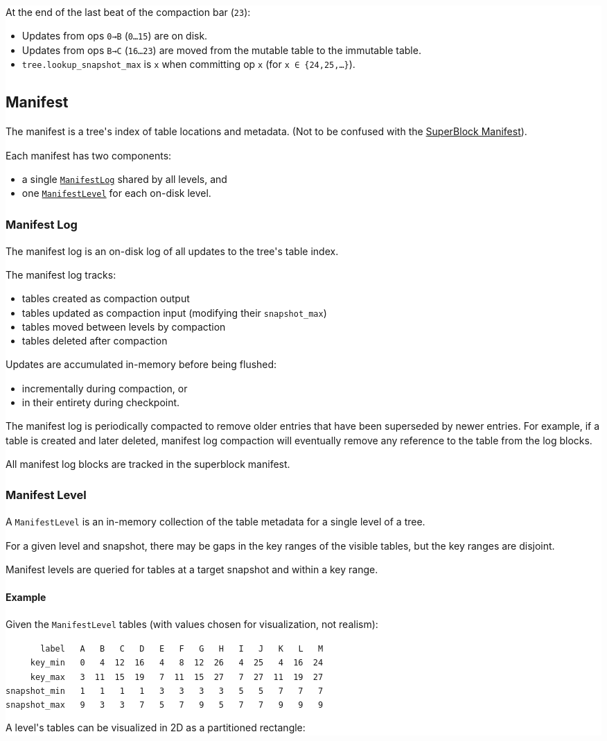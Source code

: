 At the end of the last beat of the compaction bar (`23`):
- Updates from ops `0→B` (`0…15`) are on disk.
- Updates from ops `B→C` (`16…23`) are moved from the mutable table to the immutable table.
- `tree.lookup_snapshot_max` is `x` when committing op `x` (for `x ∈ {24,25,…}`).


## Manifest

The manifest is a tree's index of table locations and metadata.
(Not to be confused with the [SuperBlock Manifest](/src/vsr/superblock_manifest.zig)).

Each manifest has two components:
- a single [`ManifestLog`](#manifest-log) shared by all levels, and
- one [`ManifestLevel`](#manifest-level) for each on-disk level.

### Manifest Log

The manifest log is an on-disk log of all updates to the tree's table index.

The manifest log tracks:

  - tables created as compaction output
  - tables updated as compaction input (modifying their `snapshot_max`)
  - tables moved between levels by compaction
  - tables deleted after compaction

Updates are accumulated in-memory before being flushed:

  - incrementally during compaction, or
  - in their entirety during checkpoint.

The manifest log is periodically compacted to remove older entries that have been superseded by
newer entries. For example, if a table is created and later deleted, manifest log compaction
will eventually remove any reference to the table from the log blocks.

All manifest log blocks are tracked in the superblock manifest.

### Manifest Level

A `ManifestLevel` is an in-memory collection of the table metadata for a single level of a tree.

For a given level and snapshot, there may be gaps in the key ranges of the visible tables,
but the key ranges are disjoint.

Manifest levels are queried for tables at a target snapshot and within a key range.

#### Example

Given the `ManifestLevel` tables (with values chosen for visualization, not realism):

           label   A   B   C   D   E   F   G   H   I   J   K   L   M
         key_min   0   4  12  16   4   8  12  26   4  25   4  16  24
         key_max   3  11  15  19   7  11  15  27   7  27  11  19  27
    snapshot_min   1   1   1   1   3   3   3   3   5   5   7   7   7
    snapshot_max   9   3   3   7   5   7   9   5   7   7   9   9   9

A level's tables can be visualized in 2D as a partitioned rectangle:
